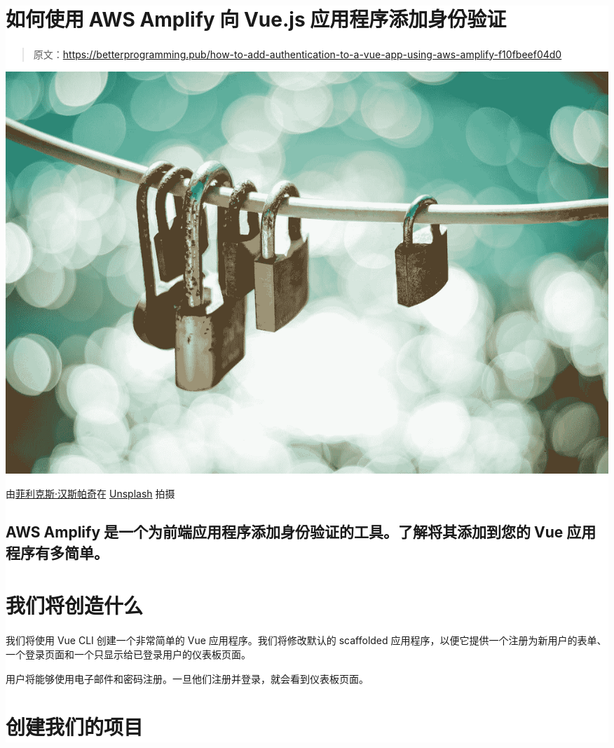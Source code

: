 # 如何使用 AWS Amplify 向 Vue.js 应用程序添加身份验证

> 原文：<https://betterprogramming.pub/how-to-add-authentication-to-a-vue-app-using-aws-amplify-f10fbeef04d0>

![](img/7672e9b72965d10fb9548cbb803744bf.png)

由[菲利克斯·汉斯帕奇](https://unsplash.com/@fhanspach?utm_source=medium&utm_medium=referral)在 [Unsplash](https://unsplash.com?utm_source=medium&utm_medium=referral) 拍摄

## AWS Amplify 是一个为前端应用程序添加身份验证的工具。了解将其添加到您的 Vue 应用程序有多简单。

# 我们将创造什么

我们将使用 Vue CLI 创建一个非常简单的 Vue 应用程序。我们将修改默认的 scaffolded 应用程序，以便它提供一个注册为新用户的表单、一个登录页面和一个只显示给已登录用户的仪表板页面。

用户将能够使用电子邮件和密码注册。一旦他们注册并登录，就会看到仪表板页面。

# 创建我们的项目
